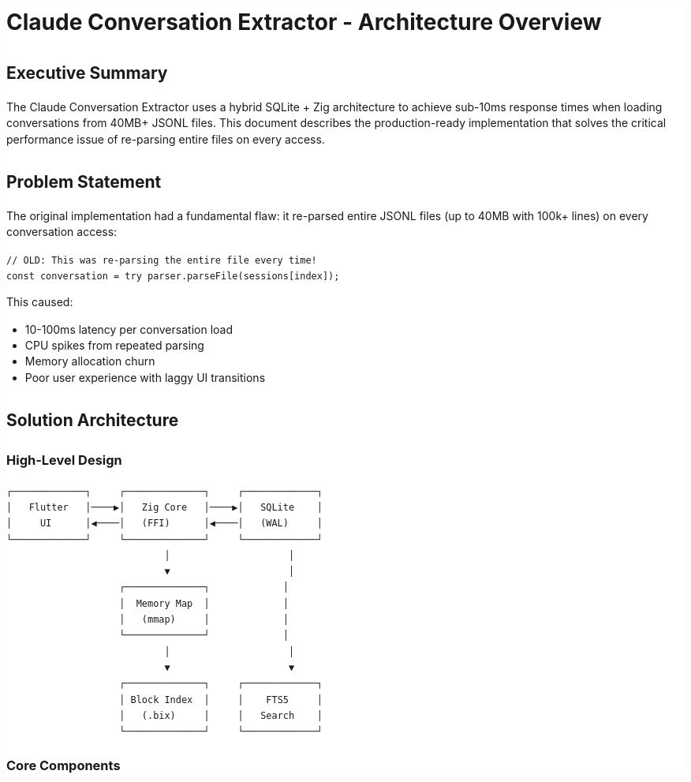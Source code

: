 # Claude Conversation Extractor - Architecture Overview

## Executive Summary

The Claude Conversation Extractor uses a hybrid SQLite + Zig architecture to achieve sub-10ms response times when loading conversations from 40MB+ JSONL files. This document describes the production-ready implementation that solves the critical performance issue of re-parsing entire files on every access.

## Problem Statement

The original implementation had a fundamental flaw: it re-parsed entire JSONL files (up to 40MB with 100k+ lines) on every conversation access:

```zig
// OLD: This was re-parsing the entire file every time!
const conversation = try parser.parseFile(sessions[index]);
```

This caused:
- 10-100ms latency per conversation load
- CPU spikes from repeated parsing
- Memory allocation churn
- Poor user experience with laggy UI transitions

## Solution Architecture

### High-Level Design

```
┌─────────────┐     ┌──────────────┐     ┌─────────────┐
│   Flutter   │────▶│   Zig Core   │────▶│   SQLite    │
│     UI      │◀────│   (FFI)      │◀────│   (WAL)     │
└─────────────┘     └──────────────┘     └─────────────┘
                            │                     │
                            ▼                     │
                    ┌──────────────┐             │
                    │  Memory Map  │             │
                    │   (mmap)     │             │
                    └──────────────┘             │
                            │                     │
                            ▼                     ▼
                    ┌──────────────┐     ┌─────────────┐
                    │ Block Index  │     │    FTS5     │
                    │   (.bix)     │     │   Search    │
                    └──────────────┘     └─────────────┘
```

### Core Components
